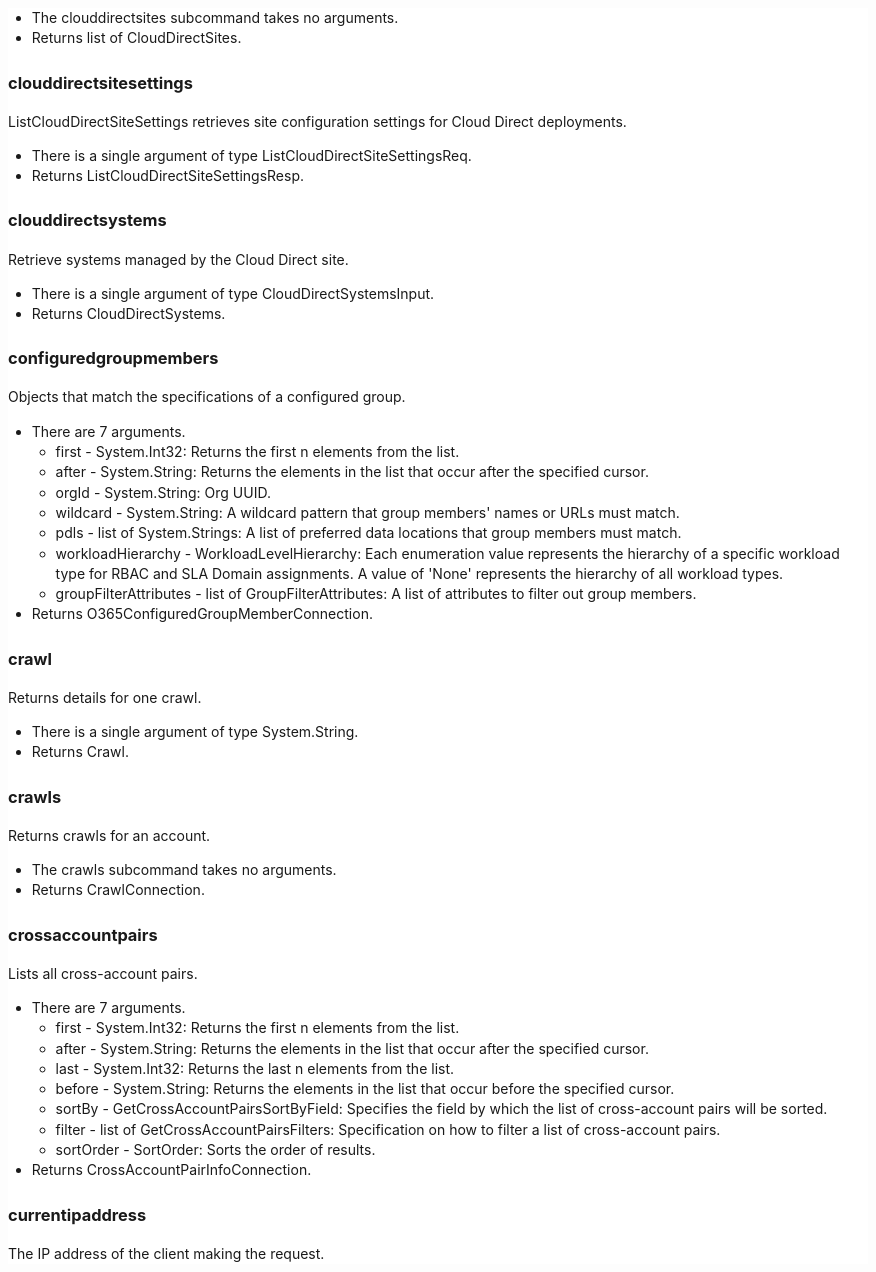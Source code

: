 - The clouddirectsites subcommand takes no arguments.
- Returns list of CloudDirectSites.
### clouddirectsitesettings
ListCloudDirectSiteSettings retrieves site configuration settings
for Cloud Direct deployments.

- There is a single argument of type ListCloudDirectSiteSettingsReq.
- Returns ListCloudDirectSiteSettingsResp.
### clouddirectsystems
Retrieve systems managed by the Cloud Direct site.

- There is a single argument of type CloudDirectSystemsInput.
- Returns CloudDirectSystems.
### configuredgroupmembers
Objects that match the specifications of a configured group.

- There are 7 arguments.
    - first - System.Int32: Returns the first n elements from the list.
    - after - System.String: Returns the elements in the list that occur after the specified cursor.
    - orgId - System.String: Org UUID.
    - wildcard - System.String: A wildcard pattern that group members' names or URLs must match.
    - pdls - list of System.Strings: A list of preferred data locations that group members must match.
    - workloadHierarchy - WorkloadLevelHierarchy: Each enumeration value represents the hierarchy of a specific workload type for RBAC and SLA Domain assignments.  A value of 'None' represents the hierarchy of all workload types.
    - groupFilterAttributes - list of GroupFilterAttributes: A list of attributes to filter out group members.
- Returns O365ConfiguredGroupMemberConnection.
### crawl
Returns details for one crawl.

- There is a single argument of type System.String.
- Returns Crawl.
### crawls
Returns crawls for an account.

- The crawls subcommand takes no arguments.
- Returns CrawlConnection.
### crossaccountpairs
Lists all cross-account pairs.

- There are 7 arguments.
    - first - System.Int32: Returns the first n elements from the list.
    - after - System.String: Returns the elements in the list that occur after the specified cursor.
    - last - System.Int32: Returns the last n elements from the list.
    - before - System.String: Returns the elements in the list that occur before the specified cursor.
    - sortBy - GetCrossAccountPairsSortByField: Specifies the field by which the list of cross-account pairs will be sorted.
    - filter - list of GetCrossAccountPairsFilters: Specification on how to filter a list of cross-account pairs.
    - sortOrder - SortOrder: Sorts the order of results.
- Returns CrossAccountPairInfoConnection.
### currentipaddress
The IP address of the client making the request.
